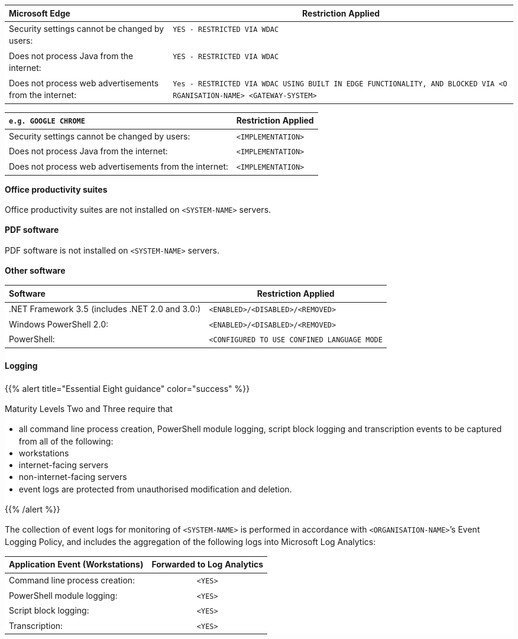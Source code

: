 | Microsoft Edge                                         | Restriction Applied                                                                                                 |
| :----------------------------------------------------- | ------------------------------------------------------------------------------------------------------------------- |
| Security settings cannot be changed by users:          | `YES - RESTRICTED VIA WDAC`                                                                                         |
| Does not process Java from the internet:               | `YES - RESTRICTED VIA WDAC`                                                                                         |
| Does not process web advertisements from the internet: | `Yes - RESTRICTED VIA WDAC USING BUILT IN EDGE FUNCTIONALITY, AND BLOCKED VIA <ORGANISATION-NAME> <GATEWAY-SYSTEM>` |

| `e.g. GOOGLE CHROME`                                   | Restriction Applied |
| :----------------------------------------------------- | ------------------- |
| Security settings cannot be changed by users:          | `<IMPLEMENTATION>`  |
| Does not process Java from the internet:               | `<IMPLEMENTATION>`  |
| Does not process web advertisements from the internet: | `<IMPLEMENTATION>`  |

**Office productivity suites**

Office productivity suites are not installed on `<SYSTEM-NAME>` servers.

**PDF software**

PDF software is not installed on `<SYSTEM-NAME>` servers.

**Other software**

| Software                                        | Restriction Applied                         |
| :---------------------------------------------- | ------------------------------------------- |
| .NET Framework 3.5 (includes .NET 2.0 and 3.0:) | `<ENABLED>/<DISABLED>/<REMOVED>`            |
| Windows PowerShell 2.0:                         | `<ENABLED>/<DISABLED>/<REMOVED>`            |
| PowerShell:                                     | `<CONFIGURED TO USE CONFINED LANGUAGE MODE` |

#### Logging

{{% alert title="Essential Eight guidance" color="success" %}}

Maturity Levels Two and Three require that
* all command line process creation, PowerShell module logging, script block logging and transcription events to be captured from all of the following:
* workstations
* internet-facing servers
* non-internet-facing servers
* event logs are protected from unauthorised modification and deletion.                        

{{% /alert %}}

The collection of event logs for monitoring of `<SYSTEM-NAME>` is performed in accordance with `<ORGANISATION-NAME>`’s Event Logging Policy, and includes the aggregation of the following logs into Microsoft Log Analytics:

| Application Event (Workstations) | Forwarded to Log Analytics |
| :------------------------------- | :------------------------: |
| Command line process creation:   |          `<YES>`           |
| PowerShell module logging:       |          `<YES>`           |
| Script block logging:            |          `<YES>`           |
| Transcription:                   |          `<YES>`           |
